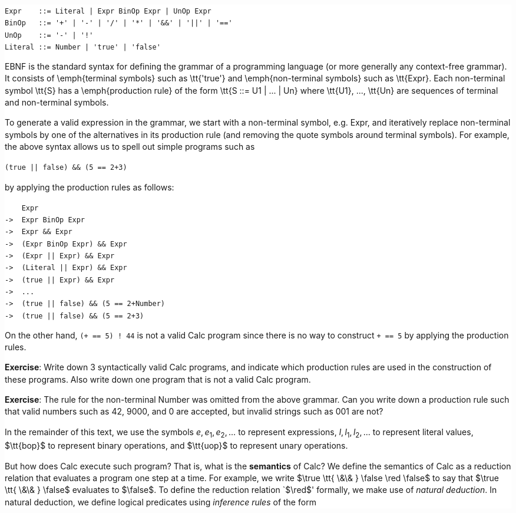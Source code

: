     Expr    ::= Literal | Expr BinOp Expr | UnOp Expr
    BinOp   ::= '+' | '-' | '/' | '*' | '&&' | '||' | '=='
    UnOp    ::= '-' | '!'
    Literal ::= Number | 'true' | 'false'

EBNF is the standard syntax for defining the grammar of a programming
language (or more generally any context-free grammar). It consists of
\emph{terminal symbols} such as \tt{'true'} and \emph{non-terminal symbols} such
as \tt{Expr}. Each non-terminal symbol \tt{S} has a \emph{production rule} of
the form \tt{S ::= U1 | ... | Un} where \tt{U1}, ..., \tt{Un} are sequences of
terminal and non-terminal symbols.

To generate a valid expression in the grammar, we start with a
non-terminal symbol, e.g. Expr, and iteratively replace non-terminal
symbols by one of the alternatives in its production rule (and
removing the quote symbols around terminal symbols). For example, the
above syntax allows us to spell out simple programs such as

    (true || false) && (5 == 2+3)

by applying the production rules as follows:

        Expr
    ->  Expr BinOp Expr
    ->  Expr && Expr
    ->  (Expr BinOp Expr) && Expr
    ->  (Expr || Expr) && Expr
    ->  (Literal || Expr) && Expr
    ->  (true || Expr) && Expr
    ->  ...
    ->  (true || false) && (5 == 2+Number)
    ->  (true || false) && (5 == 2+3)

On the other hand, `(+ == 5) ! 44` is not a valid Calc program since
there is no way to construct `+ == 5` by applying the production rules.

**Exercise**: Write down 3 syntactically valid Calc programs, and
  indicate which production rules are used in the construction of
  these programs. Also write down one program that is not a valid Calc
  program.

**Exercise**: The rule for the non-terminal Number was omitted from
  the above grammar. Can you write down a production rule such that
  valid numbers such as 42, 9000, and 0 are accepted, but invalid
  strings such as 001 are not?

In the remainder of this text, we use the symbols $e,e_1,e_2,\ldots$
to represent expressions, $l,l_1,l_2,\ldots$ to represent literal
values, $\tt{bop}$ to represent binary operations, and $\tt{uop}$ to
represent unary operations.

But how does Calc execute such program? That is, what is the **semantics** of
Calc? We define the semantics of Calc as a reduction relation that evaluates a
program one step at a time. For example, we write $\true \tt{ \&\& } \false
\red \false$ to say that $\true \tt{ \&\& } \false$ evaluates to $\false$. To
define the reduction relation `$\red$' formally, we make use of *natural
deduction*. In natural deduction, we define logical predicates using *inference
rules* of the form

